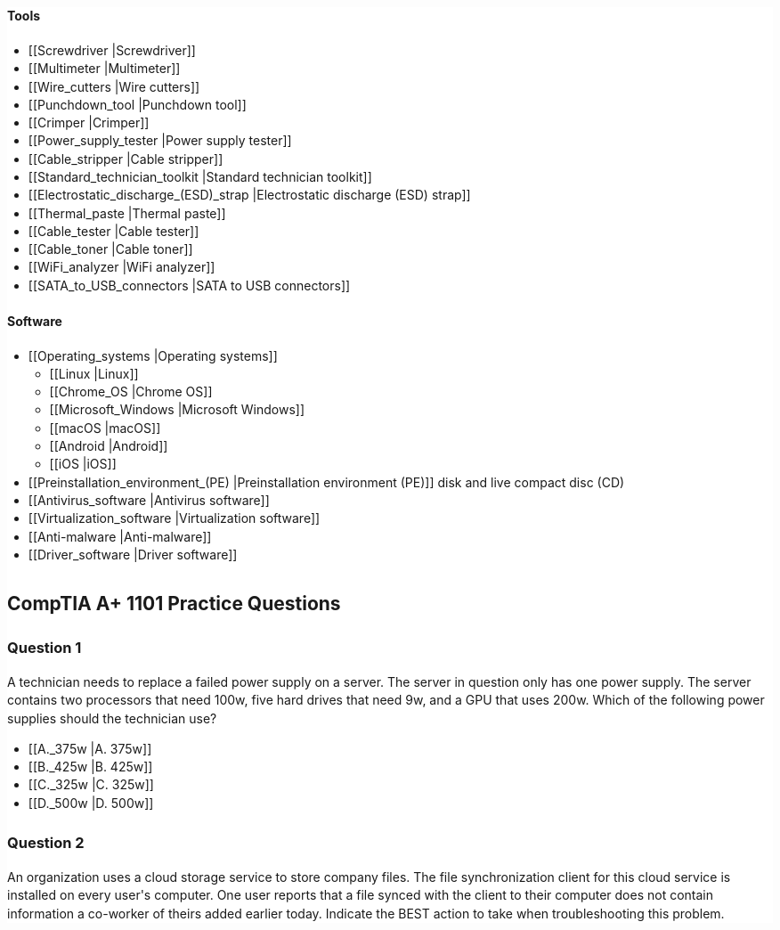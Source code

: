#### Tools

- [[Screwdriver  |Screwdriver]]
- [[Multimeter  |Multimeter]]
- [[Wire_cutters  |Wire cutters]]
- [[Punchdown_tool  |Punchdown tool]]
- [[Crimper  |Crimper]]
- [[Power_supply_tester  |Power supply tester]]
- [[Cable_stripper  |Cable stripper]]
- [[Standard_technician_toolkit  |Standard technician toolkit]]
- [[Electrostatic_discharge_(ESD)_strap  |Electrostatic discharge (ESD) strap]]
- [[Thermal_paste  |Thermal paste]]
- [[Cable_tester  |Cable tester]]
- [[Cable_toner  |Cable toner]]
- [[WiFi_analyzer  |WiFi analyzer]]
- [[SATA_to_USB_connectors  |SATA to USB connectors]]

#### Software

- [[Operating_systems  |Operating systems]]
  - [[Linux  |Linux]]
  - [[Chrome_OS  |Chrome OS]]
  - [[Microsoft_Windows  |Microsoft Windows]]
  - [[macOS  |macOS]]
  - [[Android  |Android]]
  - [[iOS  |iOS]]
- [[Preinstallation_environment_(PE)  |Preinstallation environment (PE)]]
disk and live compact disc (CD)
- [[Antivirus_software  |Antivirus software]]
- [[Virtualization_software  |Virtualization software]]
- [[Anti-malware  |Anti-malware]]
- [[Driver_software  |Driver software]]

## CompTIA A+ 1101 Practice Questions

### Question 1

A technician needs to replace a failed power supply on a server. The server in question only has one power supply. The server contains two processors that need 100w, five hard drives that need 9w, and a GPU that uses 200w. Which of the following power supplies should the technician use?

- [[A._375w  |A. 375w]]
- [[B._425w  |B. 425w]]
- [[C._325w  |C. 325w]]
- [[D._500w  |D. 500w]]

### Question 2

An organization uses a cloud storage service to store company files. The file synchronization client for this cloud service is installed on every user's computer. One user reports that a file synced with the client to their computer does not contain information a co-worker of theirs added earlier today. Indicate the BEST action to take when troubleshooting this problem.
